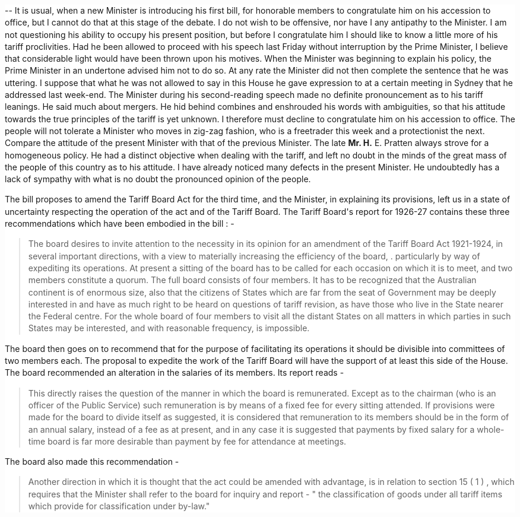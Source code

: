 -- It is usual, when a new Minister is introducing his first bill, for honorable members to congratulate him on his accession to office, but I cannot do that at this stage of the debate. I do not wish to be offensive, nor have I any  antipathy to the Minister. I am not questioning his ability to occupy his present position, but before I congratulate him I should like to know a little more of his tariff proclivities. Had he been allowed to proceed with his speech last Friday without interruption by the Prime Minister, I believe that considerable light would have been thrown upon his motives. When the Minister was beginning to explain his policy, the Prime Minister in an undertone advised him not to do so. At any rate the Minister did not then complete the sentence that he was uttering. I suppose that what he was not allowed to say in this House he gave expression to at a certain meeting in Sydney that he addressed last week-end. The Minister during his second-reading speech made no definite pronouncement as to his tariff leanings. He said much about mergers. He hid behind combines and enshrouded his words with ambiguities, so that his attitude towards the true principles of the tariff is yet unknown. I therefore must decline to congratulate him on his accession to office. The people will not tolerate a Minister who moves in zig-zag fashion, who is a freetrader this week and a protectionist the next. Compare the attitude of the present Minister with that of the previous Minister. The late  **Mr. H.**  E. Pratten always strove for a homogeneous policy. He had a distinct objective when dealing with the tariff, and left no doubt in the minds of the great mass of the people of this country as to his attitude. I have already noticed many defects in the present Minister. He undoubtedly has a lack of sympathy with what is no doubt the pronounced opinion of the people. 

The bill proposes to amend the Tariff Board Act for the third time, and the Minister, in explaining its provisions, left us in a state of uncertainty respecting the operation of the act and of the Tariff Board. The Tariff Board's report for 1926-27 contains these three recommendations which have been embodied in the bill :  - 

  >The board desires to invite attention to the necessity in its opinion for an amendment of the Tariff Board Act 1921-1924, in several important directions, with a view to materially increasing the efficiency of the board, . particularly by way of expediting its operations. At present a sitting of the board has to be called for each occasion on which it is to meet, and two members constitute a quorum. The full board consists of four members. It has to be recognized that the Australian continent is of enormous size, also that the citizens of States which are far from the seat of Government may be deeply interested in and have as much right to be heard on questions of tariff revision, as have those who live in the State nearer the Federal centre. For the whole board of four members to visit all the distant States on all matters in which parties in such States may be interested, and with reasonable frequency, is impossible. 

The board then goes on to recommend that for the purpose of facilitating its operations it should be divisible into committees of two members each. The proposal to expedite the work of the Tariff Board will have the support of at least this side of the House. The board recommended an alteration in the salaries of its members. Its report reads - 

  >This directly raises the question of the manner in which the board is remunerated. Except as to the  chairman  (who is an officer of the Public Service) such remuneration is by means of a fixed fee for every sitting attended. If provisions were made for the board to divide itself as suggested, it is considered that remuneration to its members should be in the form of an annual salary, instead of a fee as at present, and in any case it is suggested that payments by fixed salary for a whole-time board is far more desirable than payment by fee for attendance at meetings. 

The board also made this recommendation - 

  >Another direction in which it is thought that the act could be amended with advantage, is in relation to section 15 ( 1 ) , which requires that the Minister shall refer to the board for inquiry and report - " the classification of goods under all tariff items which provide for classification under by-law." 

